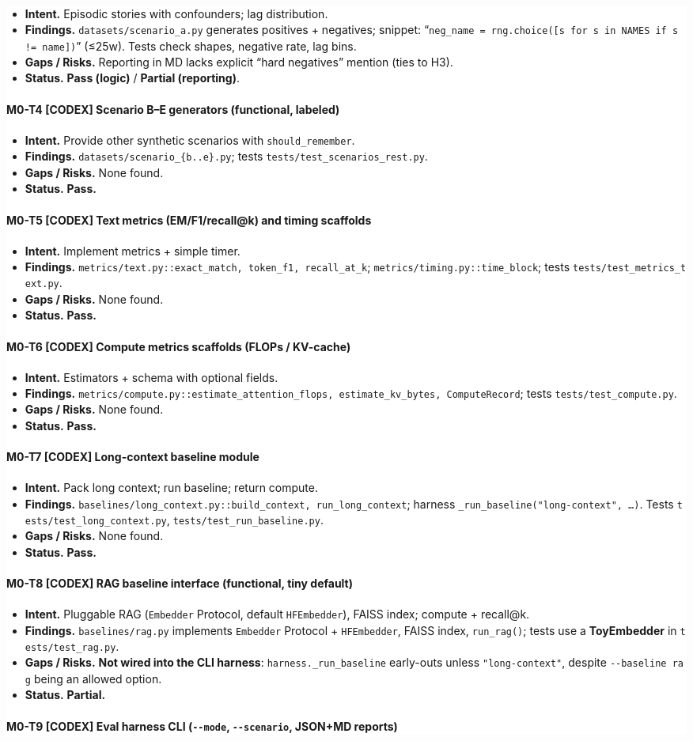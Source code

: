 * **Intent.** Episodic stories with confounders; lag distribution.
* **Findings.** `datasets/scenario_a.py` generates positives + negatives; snippet: “`neg_name = rng.choice([s for s in NAMES if s != name])`” (≤25w). Tests check shapes, negative rate, lag bins.
* **Gaps / Risks.** Reporting in MD lacks explicit “hard negatives” mention (ties to H3).
* **Status.** **Pass (logic)** / **Partial (reporting)**.

#### M0-T4 \[CODEX] Scenario B–E generators (functional, labeled)

* **Intent.** Provide other synthetic scenarios with `should_remember`.
* **Findings.** `datasets/scenario_{b..e}.py`; tests `tests/test_scenarios_rest.py`.
* **Gaps / Risks.** None found.
* **Status.** **Pass.**

#### M0-T5 \[CODEX] Text metrics (EM/F1/recall\@k) and timing scaffolds

* **Intent.** Implement metrics + simple timer.
* **Findings.** `metrics/text.py::exact_match, token_f1, recall_at_k`; `metrics/timing.py::time_block`; tests `tests/test_metrics_text.py`.
* **Gaps / Risks.** None found.
* **Status.** **Pass.**

#### M0-T6 \[CODEX] Compute metrics scaffolds (FLOPs / KV-cache)

* **Intent.** Estimators + schema with optional fields.
* **Findings.** `metrics/compute.py::estimate_attention_flops, estimate_kv_bytes, ComputeRecord`; tests `tests/test_compute.py`.
* **Gaps / Risks.** None found.
* **Status.** **Pass.**

#### M0-T7 \[CODEX] Long-context baseline module

* **Intent.** Pack long context; run baseline; return compute.
* **Findings.** `baselines/long_context.py::build_context, run_long_context`; harness `_run_baseline("long-context", …)`. Tests `tests/test_long_context.py`, `tests/test_run_baseline.py`.
* **Gaps / Risks.** None found.
* **Status.** **Pass.**

#### M0-T8 \[CODEX] RAG baseline interface (functional, tiny default)

* **Intent.** Pluggable RAG (`Embedder` Protocol, default `HFEmbedder`), FAISS index; compute + recall\@k.
* **Findings.** `baselines/rag.py` implements `Embedder` Protocol + `HFEmbedder`, FAISS index, `run_rag()`; tests use a **ToyEmbedder** in `tests/test_rag.py`.
* **Gaps / Risks.** **Not wired into the CLI harness**: `harness._run_baseline` early-outs unless `"long-context"`, despite `--baseline rag` being an allowed option.
* **Status.** **Partial.**

#### M0-T9 \[CODEX] Eval harness CLI (`--mode`, `--scenario`, JSON+MD reports)
